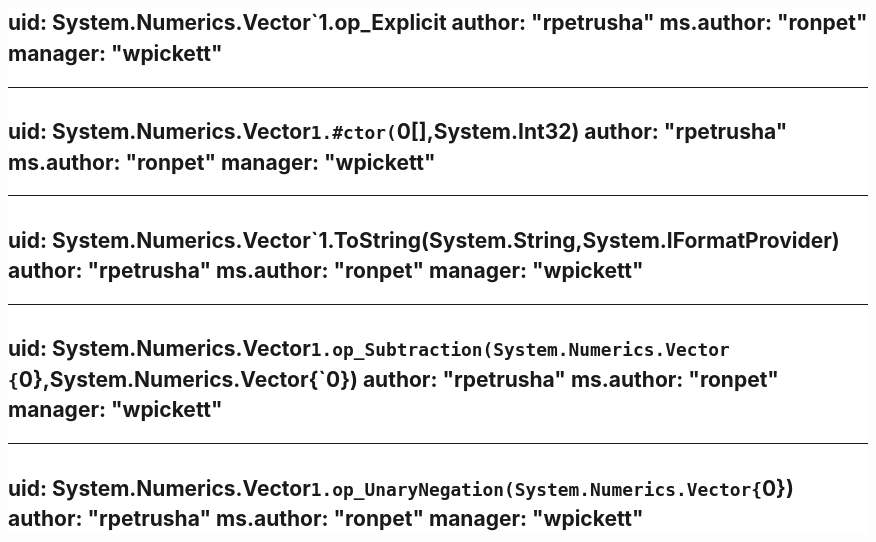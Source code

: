 uid: System.Numerics.Vector`1.op_Explicit
author: "rpetrusha"
ms.author: "ronpet"
manager: "wpickett"
---

---
uid: System.Numerics.Vector`1.#ctor(`0[],System.Int32)
author: "rpetrusha"
ms.author: "ronpet"
manager: "wpickett"
---

---
uid: System.Numerics.Vector`1.ToString(System.String,System.IFormatProvider)
author: "rpetrusha"
ms.author: "ronpet"
manager: "wpickett"
---

---
uid: System.Numerics.Vector`1.op_Subtraction(System.Numerics.Vector{`0},System.Numerics.Vector{`0})
author: "rpetrusha"
ms.author: "ronpet"
manager: "wpickett"
---

---
uid: System.Numerics.Vector`1.op_UnaryNegation(System.Numerics.Vector{`0})
author: "rpetrusha"
ms.author: "ronpet"
manager: "wpickett"
---
